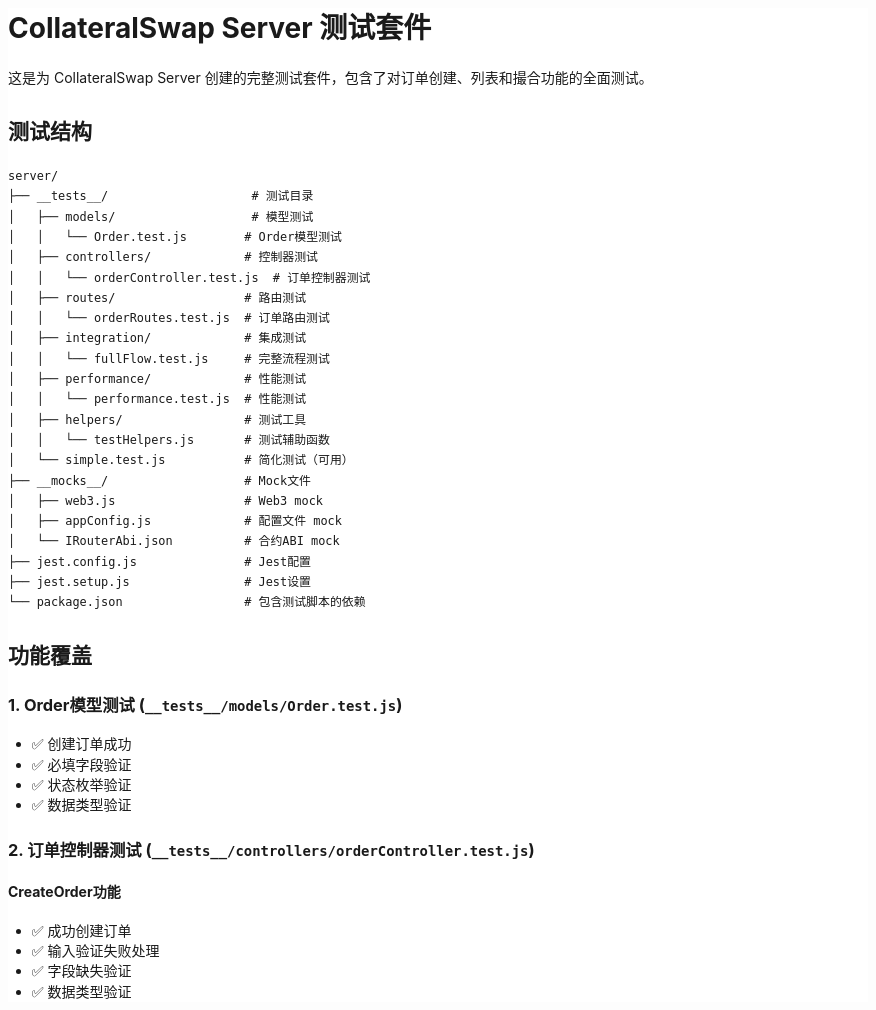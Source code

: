 # CollateralSwap Server 测试套件

这是为 CollateralSwap Server 创建的完整测试套件，包含了对订单创建、列表和撮合功能的全面测试。

## 测试结构

```
server/
├── __tests__/                    # 测试目录
│   ├── models/                   # 模型测试
│   │   └── Order.test.js        # Order模型测试
│   ├── controllers/             # 控制器测试
│   │   └── orderController.test.js  # 订单控制器测试
│   ├── routes/                  # 路由测试
│   │   └── orderRoutes.test.js  # 订单路由测试
│   ├── integration/             # 集成测试
│   │   └── fullFlow.test.js     # 完整流程测试
│   ├── performance/             # 性能测试
│   │   └── performance.test.js  # 性能测试
│   ├── helpers/                 # 测试工具
│   │   └── testHelpers.js       # 测试辅助函数
│   └── simple.test.js           # 简化测试（可用）
├── __mocks__/                   # Mock文件
│   ├── web3.js                  # Web3 mock
│   ├── appConfig.js             # 配置文件 mock
│   └── IRouterAbi.json          # 合约ABI mock
├── jest.config.js               # Jest配置
├── jest.setup.js                # Jest设置
└── package.json                 # 包含测试脚本的依赖
```

## 功能覆盖

### 1. Order模型测试 (`__tests__/models/Order.test.js`)

- ✅ 创建订单成功
- ✅ 必填字段验证
- ✅ 状态枚举验证
- ✅ 数据类型验证

### 2. 订单控制器测试 (`__tests__/controllers/orderController.test.js`)

#### CreateOrder功能

- ✅ 成功创建订单
- ✅ 输入验证失败处理
- ✅ 字段缺失验证
- ✅ 数据类型验证
